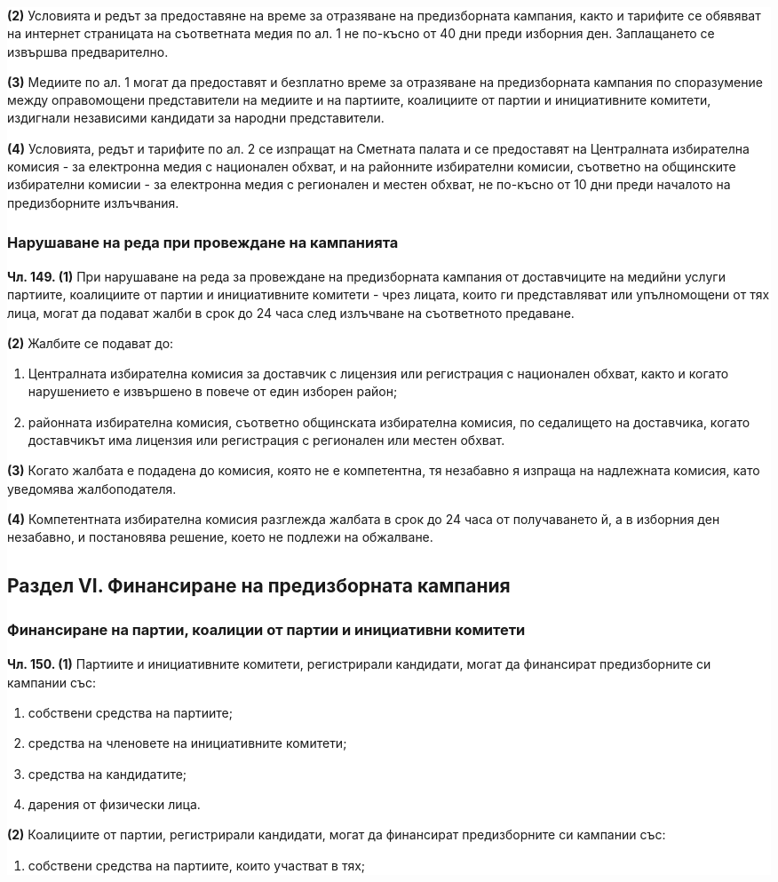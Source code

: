 **(2)** Условията и редът за предоставяне на време за отразяване на предизборната кампания, както и тарифите се обявяват на интернет страницата на съответната медия по ал. 1 не по-късно от 40 дни преди изборния ден. Заплащането се извършва предварително.

**(3)** Медиите по ал. 1 могат да предоставят и безплатно време за отразяване на предизборната кампания по споразумение между оправомощени представители на медиите и на партиите, коалициите от партии и инициативните комитети, издигнали независими кандидати за народни представители.

**(4)** Условията, редът и тарифите по ал. 2 се изпращат на Сметната палата и се предоставят на Централната избирателна комисия - за електронна медия с национален обхват, и на районните избирателни комисии, съответно на общинските избирателни комисии - за електронна медия с регионален и местен обхват, не по-късно от 10 дни преди началото на предизборните излъчвания.



### Нарушаване на реда при провеждане на кампанията

**Чл. 149. (1)** При нарушаване на реда за провеждане на предизборната кампания от доставчиците на медийни услуги партиите, коалициите от партии и инициативните комитети - чрез лицата, които ги представляват или упълномощени от тях лица, могат да подават жалби в срок до 24 часа след излъчване на съответното предаване.

**(2)** Жалбите се подават до:

1. Централната избирателна комисия за доставчик с лицензия или регистрация с национален обхват, както и когато нарушението е извършено в повече от един изборен район;

2. районната избирателна комисия, съответно общинската избирателна комисия, по седалището на доставчика, когато доставчикът има лицензия или регистрация с регионален или местен обхват.

**(3)** Когато жалбата е подадена до комисия, която не е компетентна, тя незабавно я изпраща на надлежната комисия, като уведомява жалбоподателя.

**(4)** Компетентната избирателна комисия разглежда жалбата в срок до 24 часа от получаването й, а в изборния ден незабавно, и постановява решение, което не подлежи на обжалване.

## Раздел VI. Финансиране на предизборната кампания



### Финансиране на партии, коалиции от партии и инициативни комитети

**Чл. 150. (1)** Партиите и инициативните комитети, регистрирали кандидати, могат да финансират предизборните си кампании със:

1. собствени средства на партиите;

2. средства на членовете на инициативните комитети;

3. средства на кандидатите;

4. дарения от физически лица.

**(2)** Коалициите от партии, регистрирали кандидати, могат да финансират предизборните си кампании със:

1. собствени средства на партиите, които участват в тях;
